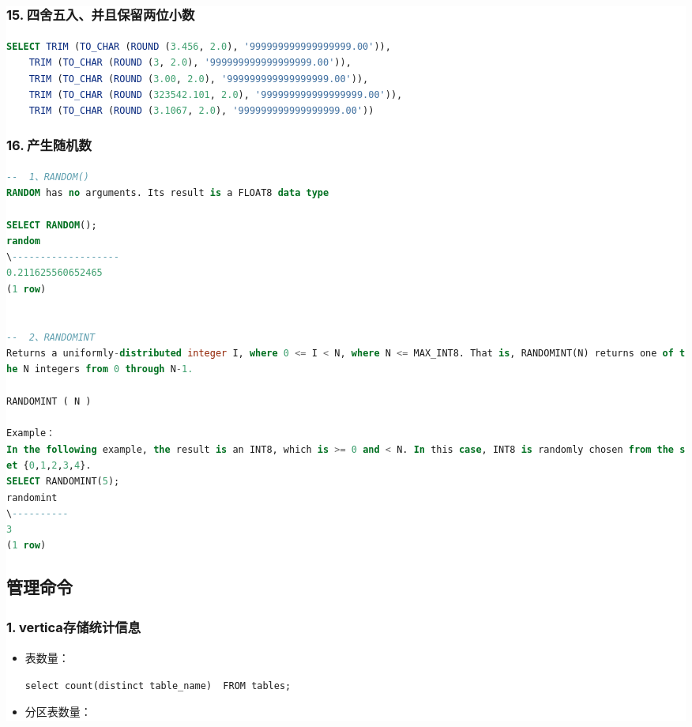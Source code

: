 

### 15. 四舍五入、并且保留两位小数

```sql
SELECT TRIM (TO_CHAR (ROUND (3.456, 2.0), '999999999999999999.00')),
    TRIM (TO_CHAR (ROUND (3, 2.0), '999999999999999999.00')),
    TRIM (TO_CHAR (ROUND (3.00, 2.0), '999999999999999999.00')),
    TRIM (TO_CHAR (ROUND (323542.101, 2.0), '999999999999999999.00')),
    TRIM (TO_CHAR (ROUND (3.1067, 2.0), '999999999999999999.00'))
```

### 16. 产生随机数

```sql
--  1、RANDOM()
RANDOM has no arguments. Its result is a FLOAT8 data type

SELECT RANDOM();
random
\-------------------
0.211625560652465
(1 row)


--  2、RANDOMINT
Returns a uniformly-distributed integer I, where 0 <= I < N, where N <= MAX_INT8. That is, RANDOMINT(N) returns one of the N integers from 0 through N-1.

RANDOMINT ( N )

Example：
In the following example, the result is an INT8, which is >= 0 and < N. In this case, INT8 is randomly chosen from the set {0,1,2,3,4}.
SELECT RANDOMINT(5);
randomint
\----------
3
(1 row)
```



## 管理命令

### 1. vertica存储统计信息

- 表数量：

  ```
  select count(distinct table_name)  FROM tables;
  ```

- 分区表数量：
